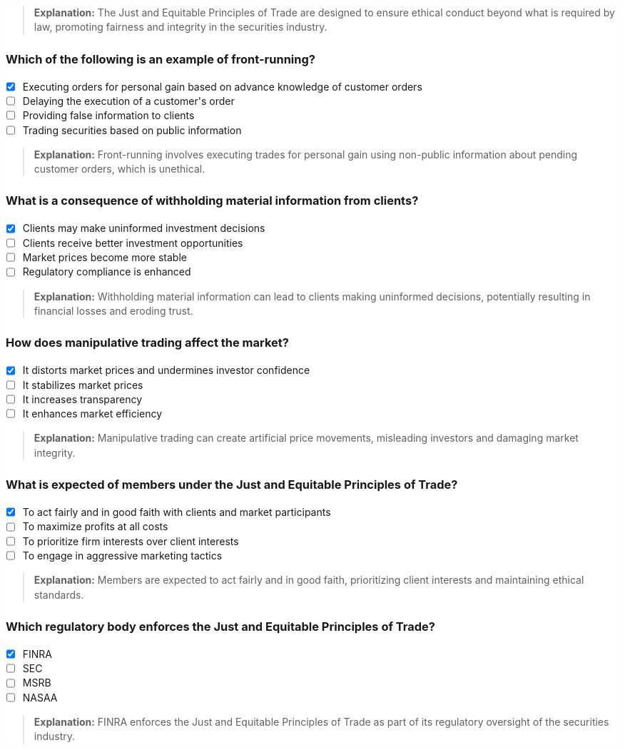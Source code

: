 > **Explanation:** The Just and Equitable Principles of Trade are designed to ensure ethical conduct beyond what is required by law, promoting fairness and integrity in the securities industry.

### Which of the following is an example of front-running?

- [x] Executing orders for personal gain based on advance knowledge of customer orders
- [ ] Delaying the execution of a customer's order
- [ ] Providing false information to clients
- [ ] Trading securities based on public information

> **Explanation:** Front-running involves executing trades for personal gain using non-public information about pending customer orders, which is unethical.

### What is a consequence of withholding material information from clients?

- [x] Clients may make uninformed investment decisions
- [ ] Clients receive better investment opportunities
- [ ] Market prices become more stable
- [ ] Regulatory compliance is enhanced

> **Explanation:** Withholding material information can lead to clients making uninformed decisions, potentially resulting in financial losses and eroding trust.

### How does manipulative trading affect the market?

- [x] It distorts market prices and undermines investor confidence
- [ ] It stabilizes market prices
- [ ] It increases transparency
- [ ] It enhances market efficiency

> **Explanation:** Manipulative trading can create artificial price movements, misleading investors and damaging market integrity.

### What is expected of members under the Just and Equitable Principles of Trade?

- [x] To act fairly and in good faith with clients and market participants
- [ ] To maximize profits at all costs
- [ ] To prioritize firm interests over client interests
- [ ] To engage in aggressive marketing tactics

> **Explanation:** Members are expected to act fairly and in good faith, prioritizing client interests and maintaining ethical standards.

### Which regulatory body enforces the Just and Equitable Principles of Trade?

- [x] FINRA
- [ ] SEC
- [ ] MSRB
- [ ] NASAA

> **Explanation:** FINRA enforces the Just and Equitable Principles of Trade as part of its regulatory oversight of the securities industry.
